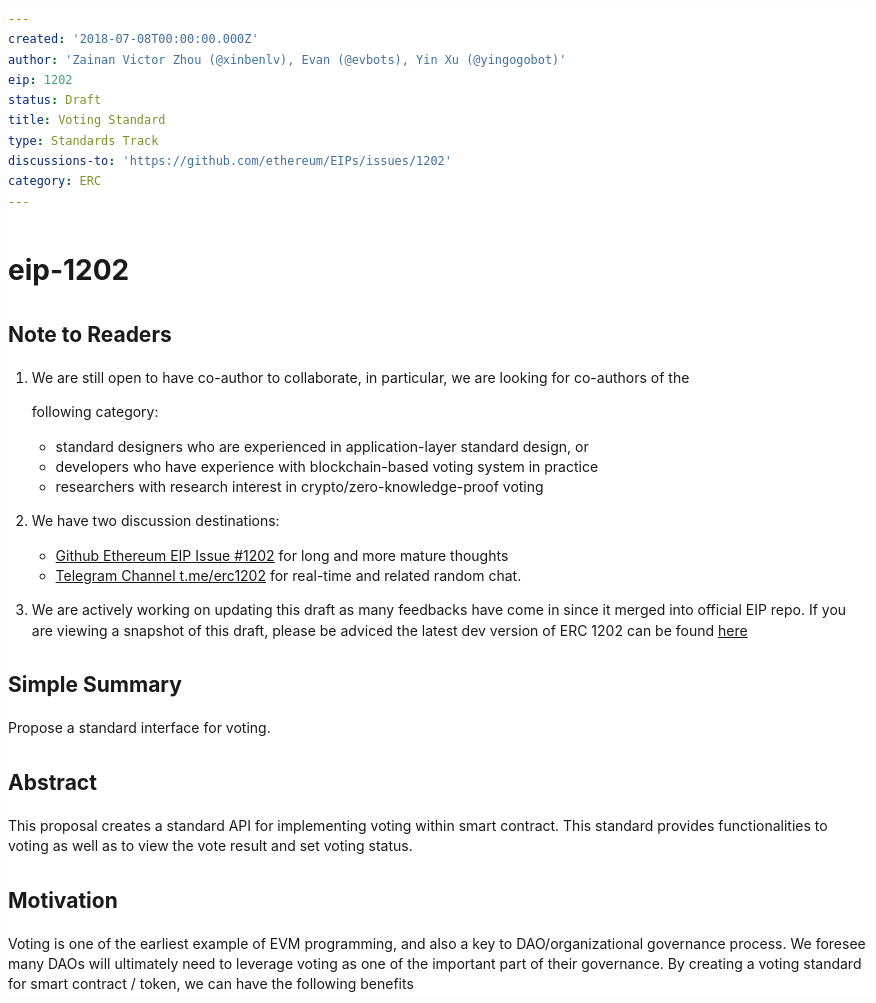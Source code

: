 ```yaml
---
created: '2018-07-08T00:00:00.000Z'
author: 'Zainan Victor Zhou (@xinbenlv), Evan (@evbots), Yin Xu (@yingogobot)'
eip: 1202
status: Draft
title: Voting Standard
type: Standards Track
discussions-to: 'https://github.com/ethereum/EIPs/issues/1202'
category: ERC
---
```


# eip-1202

## Note to Readers

1. We are still open to have co-author to collaborate, in particular, we are looking for co-authors of the 

   following category:

   * standard designers who are experienced in application-layer standard design, or 
   * developers who have experience with blockchain-based voting system in practice
   * researchers with research interest in crypto/zero-knowledge-proof voting

2. We have two discussion destinations:
   * [Github Ethereum EIP Issue \#1202](https://github.com/ethereum/EIPs/issues/1202) for long and more mature thoughts
   * [Telegram Channel t.me/erc1202](https://t.me/erc1202) for real-time and related random chat.
3. We are actively working on updating this draft as many feedbacks have come in since it merged into official EIP repo. If you are viewing a snapshot of this draft, please be adviced the latest dev version of ERC 1202 can be found [here](https://github.com/xinbenlv/eip-1202-draft/blob/master/EIP-1202.md)

## Simple Summary

Propose a standard interface for voting.

## Abstract

This proposal creates a standard API for implementing voting within smart contract. This standard provides functionalities to voting as well as to view the vote result and set voting status.

## Motivation

Voting is one of the earliest example of EVM programming, and also a key to DAO/organizational governance process. We foresee many DAOs will ultimately need to leverage voting as one of the important part of their governance. By creating a voting standard for smart contract / token, we can have the following benefits
